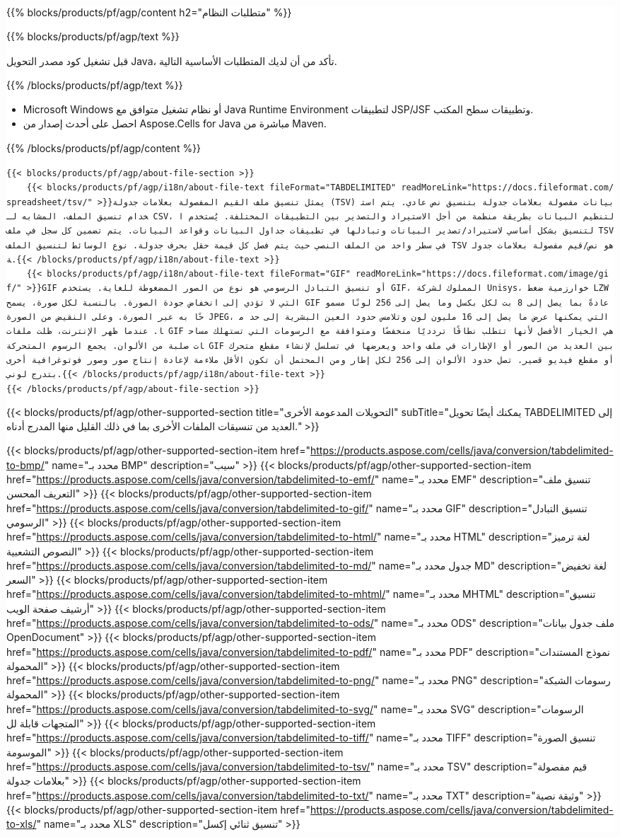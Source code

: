 {{% blocks/products/pf/agp/content h2="متطلبات النظام" %}}

{{% blocks/products/pf/agp/text %}}

 قبل تشغيل كود مصدر التحويل Java، تأكد من أن لديك المتطلبات الأساسية التالية.

{{% /blocks/products/pf/agp/text %}}

- Microsoft Windows أو نظام تشغيل متوافق مع Java Runtime Environment لتطبيقات JSP/JSF وتطبيقات سطح المكتب.
- احصل على أحدث إصدار من Aspose.Cells for Java مباشرة من Maven.

{{% /blocks/products/pf/agp/content %}}


    {{< blocks/products/pf/agp/about-file-section >}}
        {{< blocks/products/pf/agp/i18n/about-file-text fileFormat="TABDELIMITED" readMoreLink="https://docs.fileformat.com/spreadsheet/tsv/" >}}يمثل تنسيق ملف القيم المفصولة بعلامات جدولة (TSV) بيانات مفصولة بعلامات جدولة بتنسيق نص عادي. يتم استخدام تنسيق الملف، المشابه لـ CSV، لتنظيم البيانات بطريقة منظمة من أجل الاستيراد والتصدير بين التطبيقات المختلفة. يُستخدم التنسيق بشكل أساسي لاستيراد/تصدير البيانات وتبادلها في تطبيقات جداول البيانات وقواعد البيانات. يتم تضمين كل سجل في ملف TSV في سطر واحد من الملف النصي حيث يتم فصل كل قيمة حقل بحرف جدولة. نوع الوسائط لتنسيق الملف TSV هو نص/قيم مفصولة بعلامات جدولة.{{< /blocks/products/pf/agp/i18n/about-file-text >}}
        {{< blocks/products/pf/agp/i18n/about-file-text fileFormat="GIF" readMoreLink="https://docs.fileformat.com/image/gif/" >}}GIF أو تنسيق التبادل الرسومي هو نوع من الصور المضغوطة للغاية. يستخدم GIF، المملوك لشركة Unisys، خوارزمية ضغط LZW التي لا تؤدي إلى انخفاض جودة الصورة. بالنسبة لكل صورة، يسمح GIF عادةً بما يصل إلى 8 بت لكل بكسل وما يصل إلى 256 لونًا مسموحًا به عبر الصورة. وعلى النقيض من الصورة JPEG، التي يمكنها عرض ما يصل إلى 16 مليون لون وتلامس حدود العين البشرية إلى حد ما. عندما ظهر الإنترنت، ظلت ملفات GIF هي الخيار الأفضل لأنها تتطلب نطاقًا تردديًا منخفضًا ومتوافقة مع الرسومات التي تستهلك مساحات صلبة من الألوان. يجمع الرسوم المتحركة GIF بين العديد من الصور أو الإطارات في ملف واحد ويعرضها في تسلسل لإنشاء مقطع متحرك أو مقطع فيديو قصير. تصل حدود الألوان إلى 256 لكل إطار ومن المحتمل أن تكون الأقل ملاءمة لإعادة إنتاج صور وصور فوتوغرافية أخرى بتدرج لوني.{{< /blocks/products/pf/agp/i18n/about-file-text >}}
    {{< /blocks/products/pf/agp/about-file-section >}}


{{< blocks/products/pf/agp/other-supported-section title="التحويلات المدعومة الأخرى" subTitle="يمكنك أيضًا تحويل TABDELIMITED إلى العديد من تنسيقات الملفات الأخرى بما في ذلك القليل منها المدرج أدناه." >}}

{{< blocks/products/pf/agp/other-supported-section-item href="https://products.aspose.com/cells/java/conversion/tabdelimited-to-bmp/" name="محدد بـ BMP" description="سيب" >}}
{{< blocks/products/pf/agp/other-supported-section-item href="https://products.aspose.com/cells/java/conversion/tabdelimited-to-emf/" name="محدد بـ EMF" description="تنسيق ملف التعريف المحسن" >}}
{{< blocks/products/pf/agp/other-supported-section-item href="https://products.aspose.com/cells/java/conversion/tabdelimited-to-gif/" name="محدد بـ GIF" description="تنسيق التبادل الرسومي" >}}
{{< blocks/products/pf/agp/other-supported-section-item href="https://products.aspose.com/cells/java/conversion/tabdelimited-to-html/" name="محدد بـ HTML" description="لغة ترميز النصوص التشعبية" >}}
{{< blocks/products/pf/agp/other-supported-section-item href="https://products.aspose.com/cells/java/conversion/tabdelimited-to-md/" name="جدول محدد بـ MD" description="لغة تخفيض السعر" >}}
{{< blocks/products/pf/agp/other-supported-section-item href="https://products.aspose.com/cells/java/conversion/tabdelimited-to-mhtml/" name="محدد بـ MHTML" description="تنسيق أرشيف صفحة الويب" >}}
{{< blocks/products/pf/agp/other-supported-section-item href="https://products.aspose.com/cells/java/conversion/tabdelimited-to-ods/" name="محدد بـ ODS" description="ملف جدول بيانات OpenDocument" >}}
{{< blocks/products/pf/agp/other-supported-section-item href="https://products.aspose.com/cells/java/conversion/tabdelimited-to-pdf/" name="محدد بـ PDF" description="نموذج المستندات المحمولة" >}}
{{< blocks/products/pf/agp/other-supported-section-item href="https://products.aspose.com/cells/java/conversion/tabdelimited-to-png/" name="محدد بـ PNG" description="رسومات الشبكة المحمولة" >}}
{{< blocks/products/pf/agp/other-supported-section-item href="https://products.aspose.com/cells/java/conversion/tabdelimited-to-svg/" name="محدد بـ SVG" description="الرسومات المتجهات قابلة لل" >}}
{{< blocks/products/pf/agp/other-supported-section-item href="https://products.aspose.com/cells/java/conversion/tabdelimited-to-tiff/" name="محدد بـ TIFF" description="تنسيق الصورة الموسومة" >}}
{{< blocks/products/pf/agp/other-supported-section-item href="https://products.aspose.com/cells/java/conversion/tabdelimited-to-tsv/" name="محدد بـ TSV" description="قيم مفصولة بعلامات جدولة" >}}
{{< blocks/products/pf/agp/other-supported-section-item href="https://products.aspose.com/cells/java/conversion/tabdelimited-to-txt/" name="محدد بـ TXT" description="وثيقة نصية" >}}
{{< blocks/products/pf/agp/other-supported-section-item href="https://products.aspose.com/cells/java/conversion/tabdelimited-to-xls/" name="محدد بـ XLS" description="تنسيق ثنائي إكسل" >}}